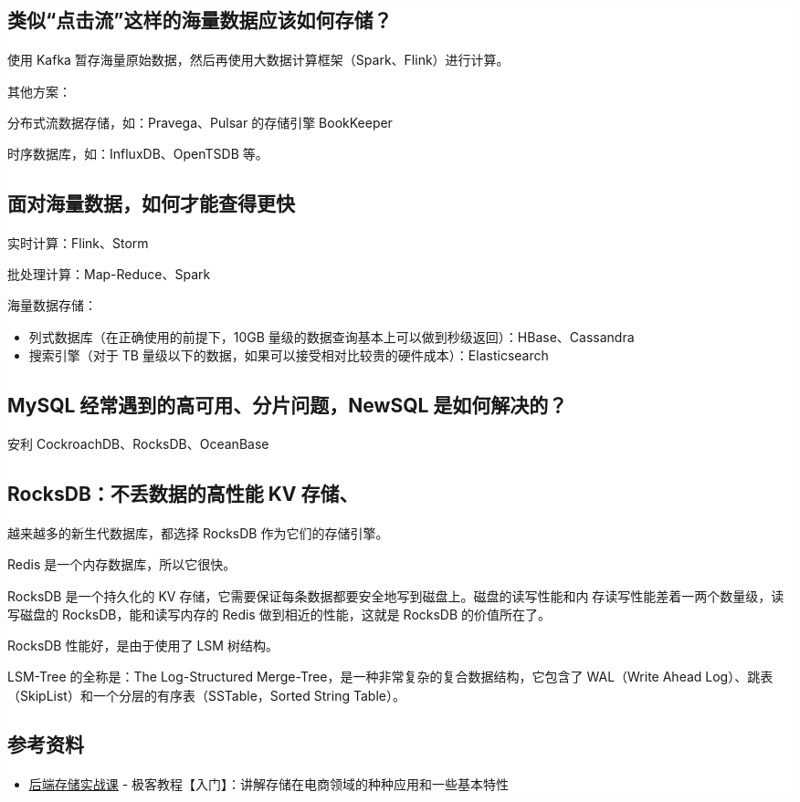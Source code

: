 ## 类似“点击流”这样的海量数据应该如何存储？

使用 Kafka 暂存海量原始数据，然后再使用大数据计算框架（Spark、Flink）进行计算。

其他方案：

分布式流数据存储，如：Pravega、Pulsar 的存储引擎 BookKeeper

时序数据库，如：InfluxDB、OpenTSDB 等。

## 面对海量数据，如何才能查得更快

实时计算：Flink、Storm

批处理计算：Map-Reduce、Spark

海量数据存储：

- 列式数据库（在正确使用的前提下，10GB 量级的数据查询基本上可以做到秒级返回）：HBase、Cassandra
- 搜索引擎（对于 TB 量级以下的数据，如果可以接受相对比较贵的硬件成本）：Elasticsearch

## MySQL 经常遇到的高可用、分片问题，NewSQL 是如何解决的？

安利 CockroachDB、RocksDB、OceanBase

## RocksDB：不丢数据的高性能 KV 存储、

越来越多的新生代数据库，都选择 RocksDB 作为它们的存储引擎。

Redis 是一个内存数据库，所以它很快。

RocksDB 是一个持久化的 KV 存储，它需要保证每条数据都要安全地写到磁盘上。磁盘的读写性能和内
存读写性能差着一两个数量级，读写磁盘的 RocksDB，能和读写内存的 Redis 做到相近的性能，这就是 RocksDB 的价值所在了。

RocksDB 性能好，是由于使用了 LSM 树结构。

LSM-Tree 的全称是：The Log-Structured Merge-Tree，是一种非常复杂的复合数据结构，它包含了 WAL（Write Ahead Log）、跳表（SkipList）和一个分层的有序表（SSTable，Sorted String Table）。

## 参考资料

- [后端存储实战课](https://time.geekbang.org/column/intro/100046801) - 极客教程【入门】：讲解存储在电商领域的种种应用和一些基本特性
